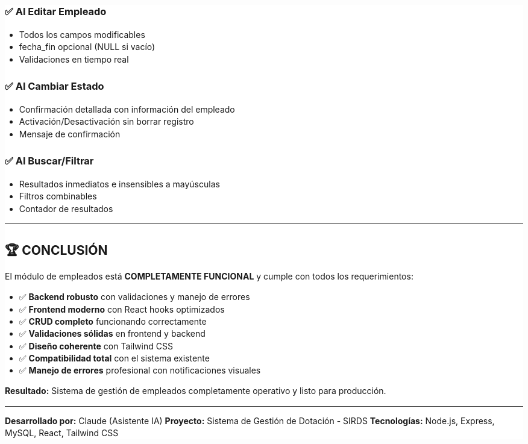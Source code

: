 ### ✅ Al Editar Empleado
- Todos los campos modificables
- fecha_fin opcional (NULL si vacío)
- Validaciones en tiempo real

### ✅ Al Cambiar Estado
- Confirmación detallada con información del empleado
- Activación/Desactivación sin borrar registro
- Mensaje de confirmación

### ✅ Al Buscar/Filtrar
- Resultados inmediatos e insensibles a mayúsculas
- Filtros combinables
- Contador de resultados

---

## 🏆 CONCLUSIÓN

El módulo de empleados está **COMPLETAMENTE FUNCIONAL** y cumple con todos los requerimientos:

- ✅ **Backend robusto** con validaciones y manejo de errores
- ✅ **Frontend moderno** con React hooks optimizados  
- ✅ **CRUD completo** funcionando correctamente
- ✅ **Validaciones sólidas** en frontend y backend
- ✅ **Diseño coherente** con Tailwind CSS
- ✅ **Compatibilidad total** con el sistema existente
- ✅ **Manejo de errores** profesional con notificaciones visuales

**Resultado:** Sistema de gestión de empleados completamente operativo y listo para producción.

---

**Desarrollado por:** Claude (Asistente IA)
**Proyecto:** Sistema de Gestión de Dotación - SIRDS
**Tecnologías:** Node.js, Express, MySQL, React, Tailwind CSS